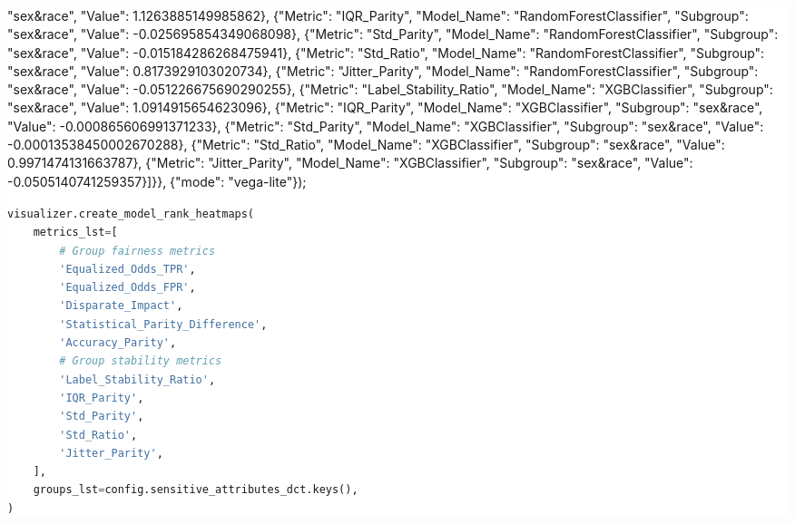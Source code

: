 "sex&race", "Value": 1.1263885149985862}, {"Metric": "IQR_Parity", "Model_Name": "RandomForestClassifier", "Subgroup": "sex&race", "Value": -0.025695854349068098}, {"Metric": "Std_Parity", "Model_Name": "RandomForestClassifier", "Subgroup": "sex&race", "Value": -0.015184286268475941}, {"Metric": "Std_Ratio", "Model_Name": "RandomForestClassifier", "Subgroup": "sex&race", "Value": 0.8173929103020734}, {"Metric": "Jitter_Parity", "Model_Name": "RandomForestClassifier", "Subgroup": "sex&race", "Value": -0.051226675690290255}, {"Metric": "Label_Stability_Ratio", "Model_Name": "XGBClassifier", "Subgroup": "sex&race", "Value": 1.0914915654623096}, {"Metric": "IQR_Parity", "Model_Name": "XGBClassifier", "Subgroup": "sex&race", "Value": -0.000865606991371233}, {"Metric": "Std_Parity", "Model_Name": "XGBClassifier", "Subgroup": "sex&race", "Value": -0.00013538450002670288}, {"Metric": "Std_Ratio", "Model_Name": "XGBClassifier", "Subgroup": "sex&race", "Value": 0.9971474131663787}, {"Metric": "Jitter_Parity", "Model_Name": "XGBClassifier", "Subgroup": "sex&race", "Value": -0.0505140741259357}]}}, {"mode": "vega-lite"});
</script>




```python
visualizer.create_model_rank_heatmaps(
    metrics_lst=[
        # Group fairness metrics
        'Equalized_Odds_TPR',
        'Equalized_Odds_FPR',
        'Disparate_Impact',
        'Statistical_Parity_Difference',
        'Accuracy_Parity',
        # Group stability metrics
        'Label_Stability_Ratio',
        'IQR_Parity',
        'Std_Parity',
        'Std_Ratio',
        'Jitter_Parity',
    ],
    groups_lst=config.sensitive_attributes_dct.keys(),
)
```


    